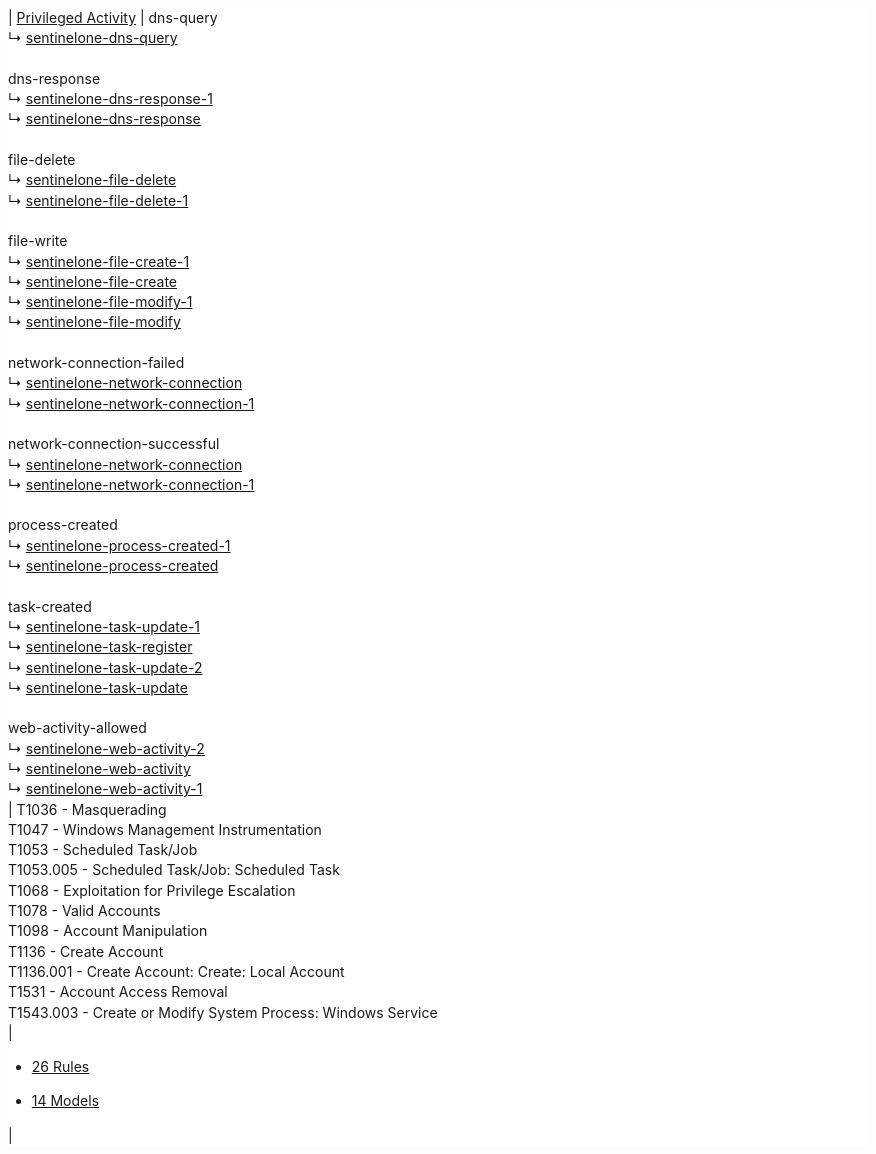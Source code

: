 |     [Privileged Activity](../../../UseCases/uc_privileged_activity.md)     |  dns-query<br> ↳ [sentinelone-dns-query](Parsers/parserContent_sentinelone-dns-query.md)<br><br> dns-response<br> ↳ [sentinelone-dns-response-1](Parsers/parserContent_sentinelone-dns-response-1.md)<br> ↳ [sentinelone-dns-response](Parsers/parserContent_sentinelone-dns-response.md)<br><br> file-delete<br> ↳ [sentinelone-file-delete](Parsers/parserContent_sentinelone-file-delete.md)<br> ↳ [sentinelone-file-delete-1](Parsers/parserContent_sentinelone-file-delete-1.md)<br><br> file-write<br> ↳ [sentinelone-file-create-1](Parsers/parserContent_sentinelone-file-create-1.md)<br> ↳ [sentinelone-file-create](Parsers/parserContent_sentinelone-file-create.md)<br> ↳ [sentinelone-file-modify-1](Parsers/parserContent_sentinelone-file-modify-1.md)<br> ↳ [sentinelone-file-modify](Parsers/parserContent_sentinelone-file-modify.md)<br><br> network-connection-failed<br> ↳ [sentinelone-network-connection](Parsers/parserContent_sentinelone-network-connection.md)<br> ↳ [sentinelone-network-connection-1](Parsers/parserContent_sentinelone-network-connection-1.md)<br><br> network-connection-successful<br> ↳ [sentinelone-network-connection](Parsers/parserContent_sentinelone-network-connection.md)<br> ↳ [sentinelone-network-connection-1](Parsers/parserContent_sentinelone-network-connection-1.md)<br><br> process-created<br> ↳ [sentinelone-process-created-1](Parsers/parserContent_sentinelone-process-created-1.md)<br> ↳ [sentinelone-process-created](Parsers/parserContent_sentinelone-process-created.md)<br><br> task-created<br> ↳ [sentinelone-task-update-1](Parsers/parserContent_sentinelone-task-update-1.md)<br> ↳ [sentinelone-task-register](Parsers/parserContent_sentinelone-task-register.md)<br> ↳ [sentinelone-task-update-2](Parsers/parserContent_sentinelone-task-update-2.md)<br> ↳ [sentinelone-task-update](Parsers/parserContent_sentinelone-task-update.md)<br><br> web-activity-allowed<br> ↳ [sentinelone-web-activity-2](Parsers/parserContent_sentinelone-web-activity-2.md)<br> ↳ [sentinelone-web-activity](Parsers/parserContent_sentinelone-web-activity.md)<br> ↳ [sentinelone-web-activity-1](Parsers/parserContent_sentinelone-web-activity-1.md)<br> | T1036 - Masquerading<br>T1047 - Windows Management Instrumentation<br>T1053 - Scheduled Task/Job<br>T1053.005 - Scheduled Task/Job: Scheduled Task<br>T1068 - Exploitation for Privilege Escalation<br>T1078 - Valid Accounts<br>T1098 - Account Manipulation<br>T1136 - Create Account<br>T1136.001 - Create Account: Create: Local Account<br>T1531 - Account Access Removal<br>T1543.003 - Create or Modify System Process: Windows Service<br>                                                                                                                                                                                                                                                                                                                                                                                                                                                                                                                                                                                                                                                                                                                                                                                                                                                                                                                                                                                                                                                                                                                                                                                                                                                                                                                                                                                                                                                                                                                                                                                                                                                                                                                                                                                                                                                                                                                                                                                                                                                                                                                                                                                                                                                                                                                                                                                                                                                                                                                                                                                                                                                                                                                                                                                                                                                                                                                                                                                                                                                                                                                                                                                                                                                                                                                | [<ul><li>26 Rules</li></ul><ul><li>14 Models</li></ul>](Rules_Models/r_m_sentinelone_sentinelone_deep_visibility_Privileged_Activity.md)     |